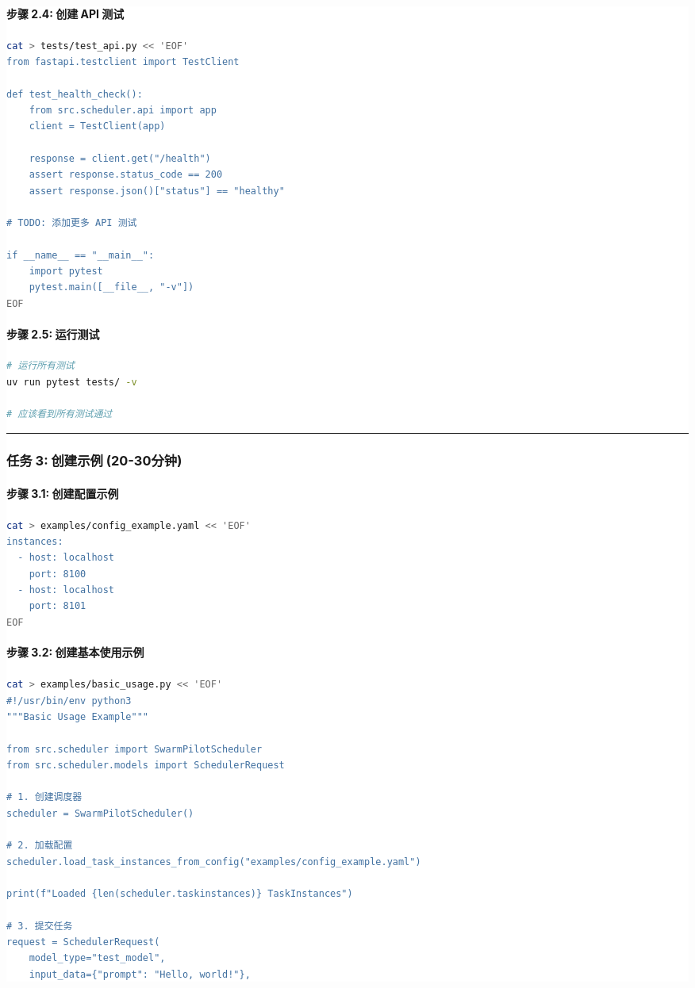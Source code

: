 #### 步骤 2.4: 创建 API 测试
```bash
cat > tests/test_api.py << 'EOF'
from fastapi.testclient import TestClient

def test_health_check():
    from src.scheduler.api import app
    client = TestClient(app)

    response = client.get("/health")
    assert response.status_code == 200
    assert response.json()["status"] == "healthy"

# TODO: 添加更多 API 测试

if __name__ == "__main__":
    import pytest
    pytest.main([__file__, "-v"])
EOF
```

#### 步骤 2.5: 运行测试
```bash
# 运行所有测试
uv run pytest tests/ -v

# 应该看到所有测试通过
```

---

### 任务 3: 创建示例 (20-30分钟)

#### 步骤 3.1: 创建配置示例
```bash
cat > examples/config_example.yaml << 'EOF'
instances:
  - host: localhost
    port: 8100
  - host: localhost
    port: 8101
EOF
```

#### 步骤 3.2: 创建基本使用示例
```bash
cat > examples/basic_usage.py << 'EOF'
#!/usr/bin/env python3
"""Basic Usage Example"""

from src.scheduler import SwarmPilotScheduler
from src.scheduler.models import SchedulerRequest

# 1. 创建调度器
scheduler = SwarmPilotScheduler()

# 2. 加载配置
scheduler.load_task_instances_from_config("examples/config_example.yaml")

print(f"Loaded {len(scheduler.taskinstances)} TaskInstances")

# 3. 提交任务
request = SchedulerRequest(
    model_type="test_model",
    input_data={"prompt": "Hello, world!"},
```